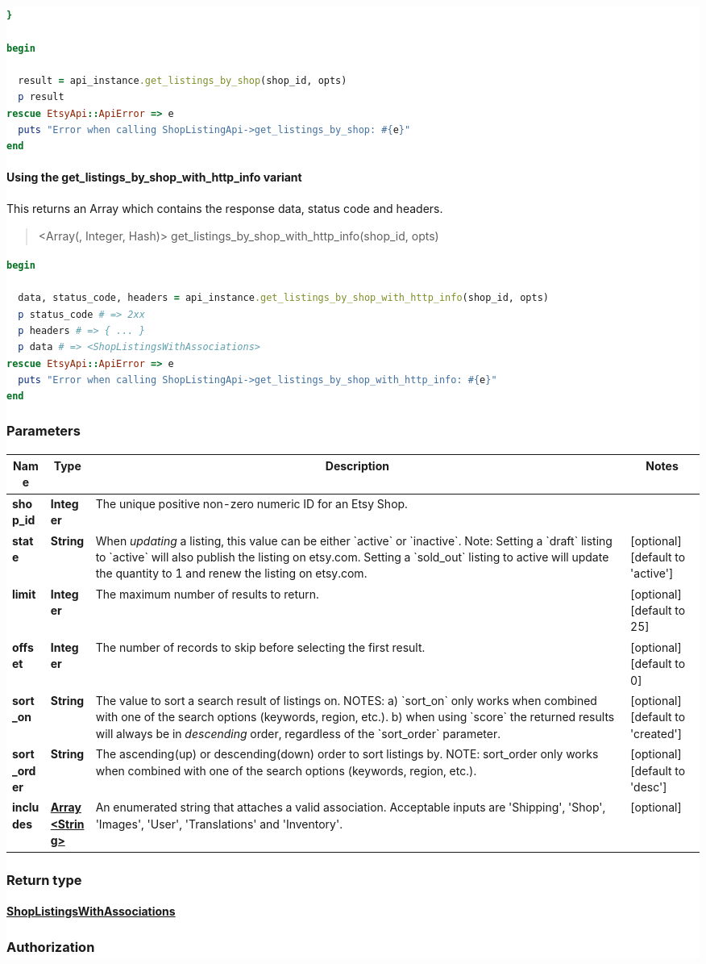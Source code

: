 ```ruby
}

begin
  
  result = api_instance.get_listings_by_shop(shop_id, opts)
  p result
rescue EtsyApi::ApiError => e
  puts "Error when calling ShopListingApi->get_listings_by_shop: #{e}"
end
```

#### Using the get_listings_by_shop_with_http_info variant

This returns an Array which contains the response data, status code and headers.

> <Array(<ShopListingsWithAssociations>, Integer, Hash)> get_listings_by_shop_with_http_info(shop_id, opts)

```ruby
begin
  
  data, status_code, headers = api_instance.get_listings_by_shop_with_http_info(shop_id, opts)
  p status_code # => 2xx
  p headers # => { ... }
  p data # => <ShopListingsWithAssociations>
rescue EtsyApi::ApiError => e
  puts "Error when calling ShopListingApi->get_listings_by_shop_with_http_info: #{e}"
end
```

### Parameters

| Name | Type | Description | Notes |
| ---- | ---- | ----------- | ----- |
| **shop_id** | **Integer** | The unique positive non-zero numeric ID for an Etsy Shop. |  |
| **state** | **String** | When _updating_ a listing, this value can be either &#x60;active&#x60; or &#x60;inactive&#x60;. Note: Setting a &#x60;draft&#x60; listing to &#x60;active&#x60; will also publish the listing on etsy.com. Setting a &#x60;sold_out&#x60; listing to active will update the quantity to 1 and renew the listing on etsy.com. | [optional][default to &#39;active&#39;] |
| **limit** | **Integer** | The maximum number of results to return. | [optional][default to 25] |
| **offset** | **Integer** | The number of records to skip before selecting the first result. | [optional][default to 0] |
| **sort_on** | **String** | The value to sort a search result of listings on. NOTES: a) &#x60;sort_on&#x60; only works when combined with one of the search options (keywords, region, etc.). b) when using &#x60;score&#x60; the returned results will always be in _descending_ order, regardless of the &#x60;sort_order&#x60; parameter. | [optional][default to &#39;created&#39;] |
| **sort_order** | **String** | The ascending(up) or descending(down) order to sort listings by. NOTE: sort_order only works when combined with one of the search options (keywords, region, etc.). | [optional][default to &#39;desc&#39;] |
| **includes** | [**Array&lt;String&gt;**](String.md) | An enumerated string that attaches a valid association. Acceptable inputs are &#39;Shipping&#39;, &#39;Shop&#39;, &#39;Images&#39;, &#39;User&#39;, &#39;Translations&#39; and &#39;Inventory&#39;. | [optional] |

### Return type

[**ShopListingsWithAssociations**](ShopListingsWithAssociations.md)

### Authorization
